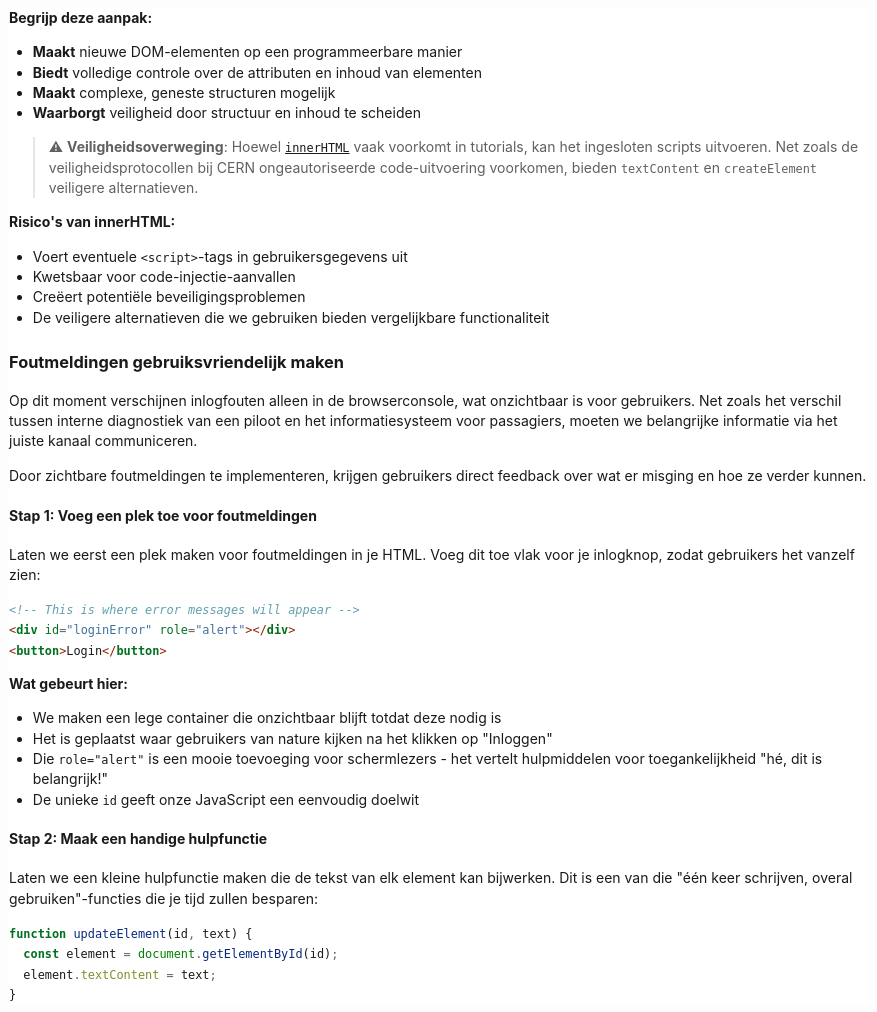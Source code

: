 **Begrijp deze aanpak:**
- **Maakt** nieuwe DOM-elementen op een programmeerbare manier
- **Biedt** volledige controle over de attributen en inhoud van elementen
- **Maakt** complexe, geneste structuren mogelijk
- **Waarborgt** veiligheid door structuur en inhoud te scheiden

> ⚠️ **Veiligheidsoverweging**: Hoewel [`innerHTML`](https://developer.mozilla.org/docs/Web/API/Element/innerHTML) vaak voorkomt in tutorials, kan het ingesloten scripts uitvoeren. Net zoals de veiligheidsprotocollen bij CERN ongeautoriseerde code-uitvoering voorkomen, bieden `textContent` en `createElement` veiligere alternatieven.
> 
**Risico's van innerHTML:**
- Voert eventuele `<script>`-tags in gebruikersgegevens uit
- Kwetsbaar voor code-injectie-aanvallen
- Creëert potentiële beveiligingsproblemen
- De veiligere alternatieven die we gebruiken bieden vergelijkbare functionaliteit

### Foutmeldingen gebruiksvriendelijk maken

Op dit moment verschijnen inlogfouten alleen in de browserconsole, wat onzichtbaar is voor gebruikers. Net zoals het verschil tussen interne diagnostiek van een piloot en het informatiesysteem voor passagiers, moeten we belangrijke informatie via het juiste kanaal communiceren.

Door zichtbare foutmeldingen te implementeren, krijgen gebruikers direct feedback over wat er misging en hoe ze verder kunnen.

#### Stap 1: Voeg een plek toe voor foutmeldingen

Laten we eerst een plek maken voor foutmeldingen in je HTML. Voeg dit toe vlak voor je inlogknop, zodat gebruikers het vanzelf zien:

```html
<!-- This is where error messages will appear -->
<div id="loginError" role="alert"></div>
<button>Login</button>
```

**Wat gebeurt hier:**
- We maken een lege container die onzichtbaar blijft totdat deze nodig is
- Het is geplaatst waar gebruikers van nature kijken na het klikken op "Inloggen"
- Die `role="alert"` is een mooie toevoeging voor schermlezers - het vertelt hulpmiddelen voor toegankelijkheid "hé, dit is belangrijk!"
- De unieke `id` geeft onze JavaScript een eenvoudig doelwit

#### Stap 2: Maak een handige hulpfunctie

Laten we een kleine hulpfunctie maken die de tekst van elk element kan bijwerken. Dit is een van die "één keer schrijven, overal gebruiken"-functies die je tijd zullen besparen:

```javascript
function updateElement(id, text) {
  const element = document.getElementById(id);
  element.textContent = text;
}
```
